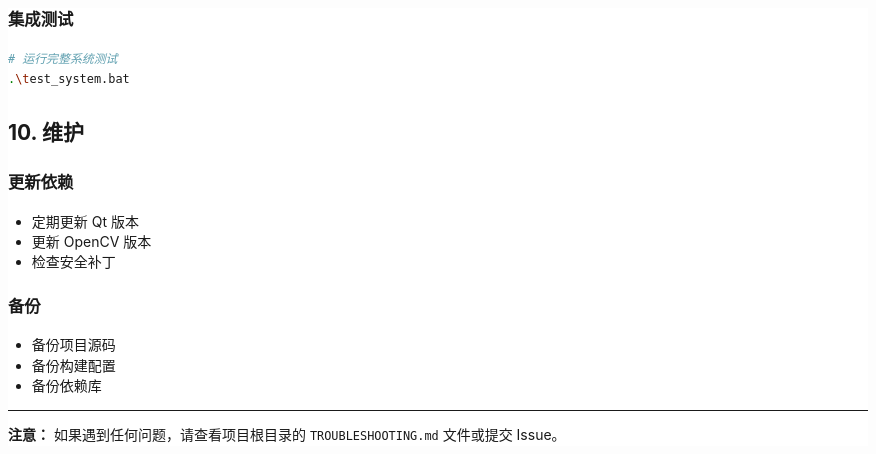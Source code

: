 ### 集成测试
```bash
# 运行完整系统测试
.\test_system.bat
```

## 10. 维护

### 更新依赖
- 定期更新 Qt 版本
- 更新 OpenCV 版本
- 检查安全补丁

### 备份
- 备份项目源码
- 备份构建配置
- 备份依赖库

---

**注意：** 如果遇到任何问题，请查看项目根目录的 `TROUBLESHOOTING.md` 文件或提交 Issue。 